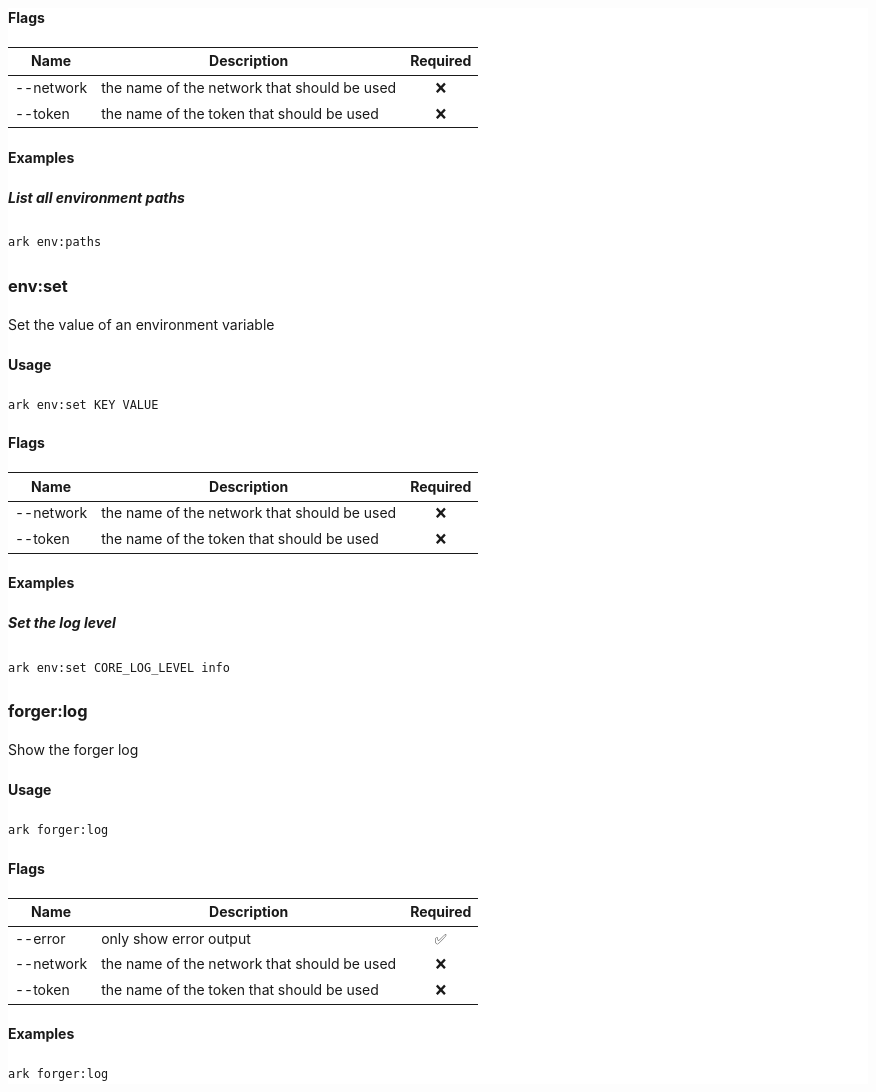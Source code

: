 #### Flags

| Name       | Description                                 | Required           |
| ---------- | ------------------------------------------- |:------------------:|
| --network  | the name of the network that should be used | :x:                |
| --token    | the name of the token that should be used   | :x:                |

#### Examples

##### List all environment paths

```bash
ark env:paths
```

### env:set

Set the value of an environment variable

#### Usage

```bash
ark env:set KEY VALUE
```

#### Flags

| Name       | Description                                 | Required           |
| ---------- | ------------------------------------------- |:------------------:|
| --network  | the name of the network that should be used | :x:                |
| --token    | the name of the token that should be used   | :x:                |

#### Examples

##### Set the log level

```bash
ark env:set CORE_LOG_LEVEL info
```

### forger:log

Show the forger log

#### Usage

```bash
ark forger:log
```

#### Flags

| Name       | Description                                 | Required           |
| ---------- | ------------------------------------------- |:------------------:|
| --error    | only show error output                      | :white_check_mark: |
| --network  | the name of the network that should be used | :x:                |
| --token    | the name of the token that should be used   | :x:                |

#### Examples

```bash
ark forger:log
```
